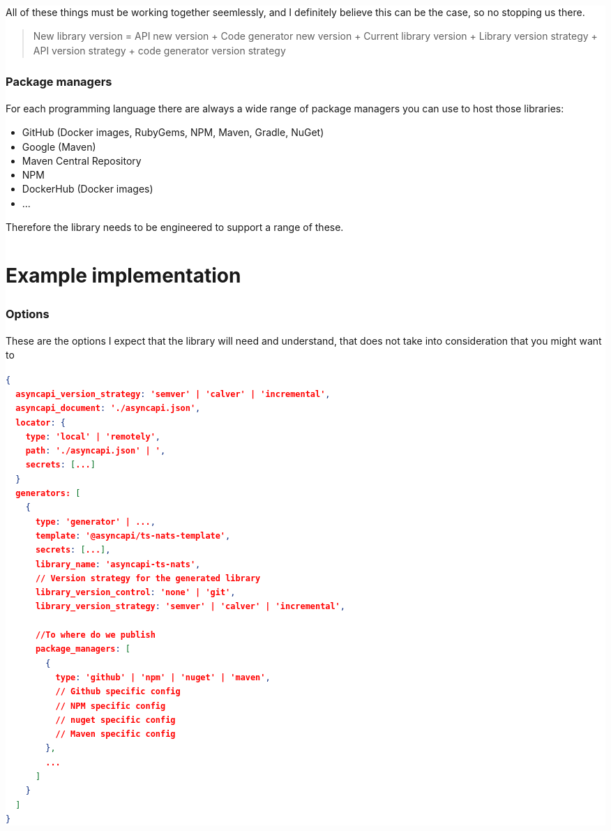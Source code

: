 All of these things must be working together seemlessly, and I definitely believe this can be the case, so no stopping us there.

> New library version = API new version + Code generator new version + Current library version + Library version strategy + API version strategy + code generator version strategy


### Package managers

For each programming language there are always a wide range of package managers you can use to host those libraries:

- GitHub (Docker images, RubyGems, NPM, Maven, Gradle, NuGet)
- Google (Maven)
- Maven Central Repository
- NPM
- DockerHub (Docker images)
- ...

Therefore the library needs to be engineered to support a range of these.

# Example implementation

### Options
These are the options I expect that the library will need and understand, that does not take into consideration that you might want to 

```json
{
  asyncapi_version_strategy: 'semver' | 'calver' | 'incremental',
  asyncapi_document: './asyncapi.json',
  locator: {
    type: 'local' | 'remotely',
    path: './asyncapi.json' | ', 
    secrets: [...]
  }
  generators: [
    {
      type: 'generator' | ...,
      template: '@asyncapi/ts-nats-template',
      secrets: [...],
      library_name: 'asyncapi-ts-nats',
      // Version strategy for the generated library
      library_version_control: 'none' | 'git',
      library_version_strategy: 'semver' | 'calver' | 'incremental',

      //To where do we publish
      package_managers: [
        {
          type: 'github' | 'npm' | 'nuget' | 'maven',
          // Github specific config
          // NPM specific config
          // nuget specific config
          // Maven specific config
        },
        ...
      ]
    }
  ]
}
```
